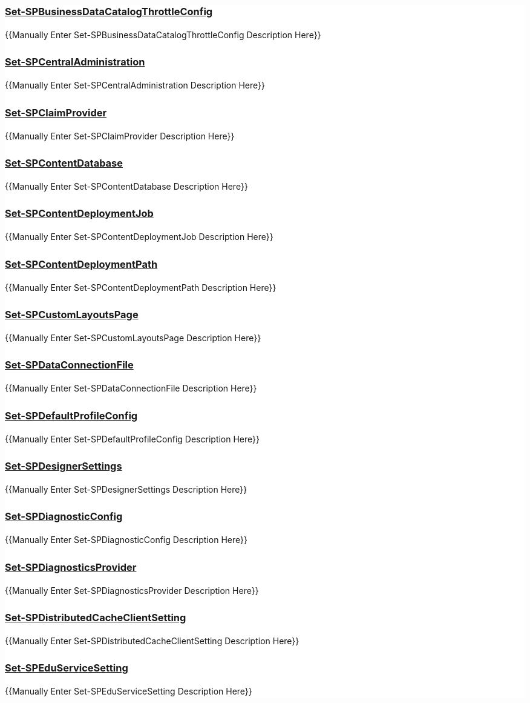 ### [Set-SPBusinessDataCatalogThrottleConfig](Set-SPBusinessDataCatalogThrottleConfig.md)
{{Manually Enter Set-SPBusinessDataCatalogThrottleConfig Description Here}}

### [Set-SPCentralAdministration](Set-SPCentralAdministration.md)
{{Manually Enter Set-SPCentralAdministration Description Here}}

### [Set-SPClaimProvider](Set-SPClaimProvider.md)
{{Manually Enter Set-SPClaimProvider Description Here}}

### [Set-SPContentDatabase](Set-SPContentDatabase.md)
{{Manually Enter Set-SPContentDatabase Description Here}}

### [Set-SPContentDeploymentJob](Set-SPContentDeploymentJob.md)
{{Manually Enter Set-SPContentDeploymentJob Description Here}}

### [Set-SPContentDeploymentPath](Set-SPContentDeploymentPath.md)
{{Manually Enter Set-SPContentDeploymentPath Description Here}}

### [Set-SPCustomLayoutsPage](Set-SPCustomLayoutsPage.md)
{{Manually Enter Set-SPCustomLayoutsPage Description Here}}

### [Set-SPDataConnectionFile](Set-SPDataConnectionFile.md)
{{Manually Enter Set-SPDataConnectionFile Description Here}}

### [Set-SPDefaultProfileConfig](Set-SPDefaultProfileConfig.md)
{{Manually Enter Set-SPDefaultProfileConfig Description Here}}

### [Set-SPDesignerSettings](Set-SPDesignerSettings.md)
{{Manually Enter Set-SPDesignerSettings Description Here}}

### [Set-SPDiagnosticConfig](Set-SPDiagnosticConfig.md)
{{Manually Enter Set-SPDiagnosticConfig Description Here}}

### [Set-SPDiagnosticsProvider](Set-SPDiagnosticsProvider.md)
{{Manually Enter Set-SPDiagnosticsProvider Description Here}}

### [Set-SPDistributedCacheClientSetting](Set-SPDistributedCacheClientSetting.md)
{{Manually Enter Set-SPDistributedCacheClientSetting Description Here}}

### [Set-SPEduServiceSetting](Set-SPEduServiceSetting.md)
{{Manually Enter Set-SPEduServiceSetting Description Here}}

